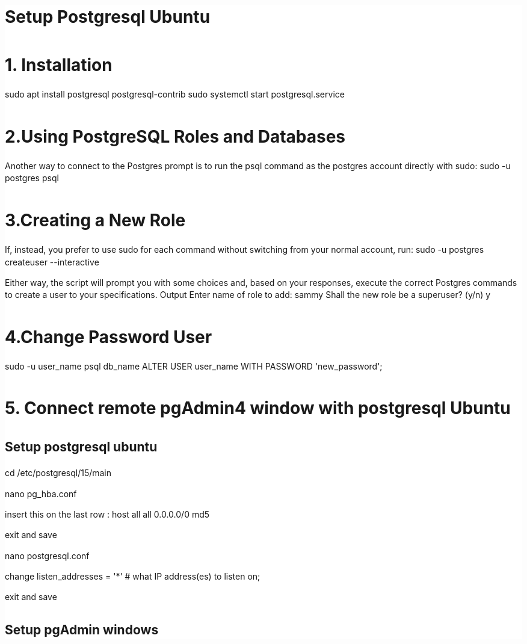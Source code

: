 # Setup Postgresql Ubuntu

# 1. Installation
sudo apt install postgresql postgresql-contrib
sudo systemctl start postgresql.service

# 2.Using PostgreSQL Roles and Databases
Another way to connect to the Postgres prompt is to run the psql command as the postgres account directly with sudo:
sudo -u postgres psql

# 3.Creating a New Role
If, instead, you prefer to use sudo for each command without switching from your normal account, run:
sudo -u postgres createuser --interactive

Either way, the script will prompt you with some choices and, based on your responses, execute the correct Postgres commands to create a user to your specifications.
Output
Enter name of role to add: sammy
Shall the new role be a superuser? (y/n) y

# 4.Change Password User 
sudo -u user_name psql db_name
ALTER USER user_name WITH PASSWORD 'new_password';

# 5. Connect remote pgAdmin4 window with postgresql Ubuntu
Setup postgresql ubuntu
------------------

cd /etc/postgresql/15/main

nano pg_hba.conf

insert this on the last row : host    all             all             0.0.0.0/0               md5

exit and save

nano postgresql.conf

change listen_addresses = '*'                  # what IP address(es) to listen on;

exit and save




Setup pgAdmin windows
--------------------

